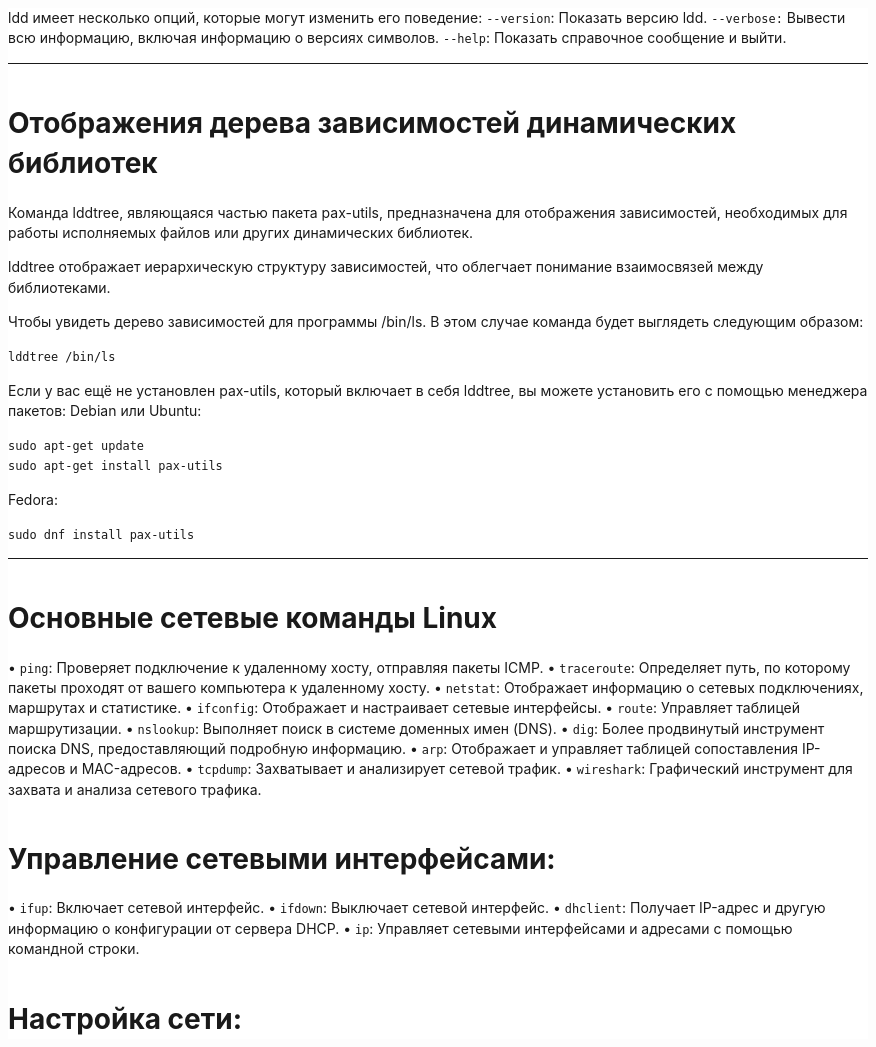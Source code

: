ldd имеет несколько опций, которые могут изменить его поведение:
`--version`: Показать версию ldd.
`--verbose:` Вывести всю информацию, включая информацию о версиях символов.
`--help`: Показать справочное сообщение и выйти.

---
# Отображения дерева зависимостей динамических библиотек

Команда lddtree, являющаяся частью пакета pax-utils, предназначена для отображения зависимостей, необходимых для работы исполняемых файлов или других динамических библиотек. 

lddtree отображает иерархическую структуру зависимостей, что облегчает понимание взаимосвязей между библиотеками.

Чтобы увидеть дерево зависимостей для программы /bin/ls. В этом случае команда будет выглядеть следующим образом:
```shell
lddtree /bin/ls
```

Если у вас ещё не установлен pax-utils, который включает в себя lddtree, вы можете установить его с помощью менеджера пакетов:
Debian или Ubuntu:
```shell
sudo apt-get update
sudo apt-get install pax-utils
```
Fedora:
```shell
sudo dnf install pax-utils
```

---
# Основные сетевые команды Linux

• `ping`: Проверяет подключение к удаленному хосту, отправляя пакеты ICMP.
• `traceroute`: Определяет путь, по которому пакеты проходят от вашего компьютера к удаленному хосту.
• `netstat`: Отображает информацию о сетевых подключениях, маршрутах и статистике.
• `ifconfig`: Отображает и настраивает сетевые интерфейсы.
• `route`: Управляет таблицей маршрутизации.
• `nslookup`: Выполняет поиск в системе доменных имен (DNS).
• `dig`: Более продвинутый инструмент поиска DNS, предоставляющий подробную информацию.
• `arp`: Отображает и управляет таблицей сопоставления IP-адресов и MAC-адресов.
• `tcpdump`: Захватывает и анализирует сетевой трафик.
• `wireshark`: Графический инструмент для захвата и анализа сетевого трафика.
# Управление сетевыми интерфейсами:

• `ifup`: Включает сетевой интерфейс.
• `ifdown`: Выключает сетевой интерфейс.
• `dhclient`: Получает IP-адрес и другую информацию о конфигурации от сервера DHCP.
• `ip`: Управляет сетевыми интерфейсами и адресами с помощью командной строки.
# Настройка сети:
